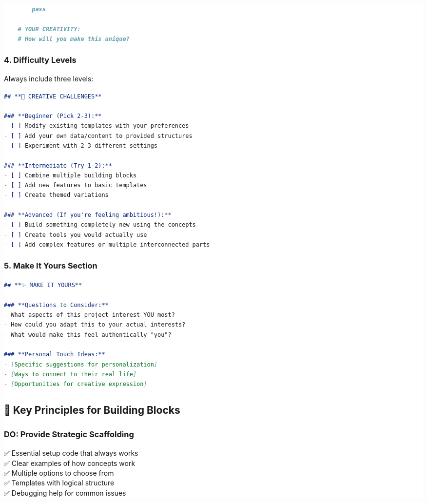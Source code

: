 ```markdown
        pass
    
    # YOUR CREATIVITY:
    # How will you make this unique?
```

### **4. Difficulty Levels**
Always include three levels:

```markdown
## **🎨 CREATIVE CHALLENGES**

### **Beginner (Pick 2-3):**
- [ ] Modify existing templates with your preferences
- [ ] Add your own data/content to provided structures
- [ ] Experiment with 2-3 different settings

### **Intermediate (Try 1-2):**
- [ ] Combine multiple building blocks
- [ ] Add new features to basic templates
- [ ] Create themed variations

### **Advanced (If you're feeling ambitious!):**
- [ ] Build something completely new using the concepts
- [ ] Create tools you would actually use
- [ ] Add complex features or multiple interconnected parts
```

### **5. Make It Yours Section**
```markdown
## **✨ MAKE IT YOURS**

### **Questions to Consider:**
- What aspects of this project interest YOU most?
- How could you adapt this to your actual interests?
- What would make this feel authentically "you"?

### **Personal Touch Ideas:**
- [Specific suggestions for personalization]
- [Ways to connect to their real life]
- [Opportunities for creative expression]
```

## **🔧 Key Principles for Building Blocks**

### **DO: Provide Strategic Scaffolding**
✅ Essential setup code that always works  
✅ Clear examples of how concepts work  
✅ Multiple options to choose from  
✅ Templates with logical structure  
✅ Debugging help for common issues  
